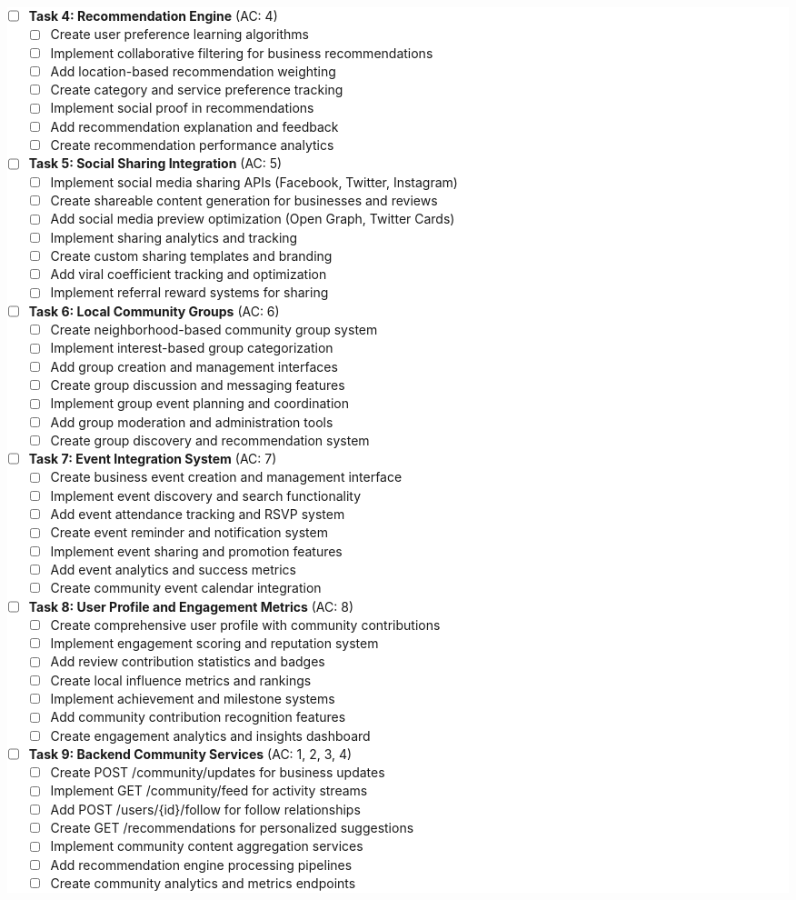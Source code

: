 - [ ] **Task 4: Recommendation Engine** (AC: 4)
  - [ ] Create user preference learning algorithms
  - [ ] Implement collaborative filtering for business recommendations
  - [ ] Add location-based recommendation weighting
  - [ ] Create category and service preference tracking
  - [ ] Implement social proof in recommendations
  - [ ] Add recommendation explanation and feedback
  - [ ] Create recommendation performance analytics

- [ ] **Task 5: Social Sharing Integration** (AC: 5)
  - [ ] Implement social media sharing APIs (Facebook, Twitter, Instagram)
  - [ ] Create shareable content generation for businesses and reviews
  - [ ] Add social media preview optimization (Open Graph, Twitter Cards)
  - [ ] Implement sharing analytics and tracking
  - [ ] Create custom sharing templates and branding
  - [ ] Add viral coefficient tracking and optimization
  - [ ] Implement referral reward systems for sharing

- [ ] **Task 6: Local Community Groups** (AC: 6)
  - [ ] Create neighborhood-based community group system
  - [ ] Implement interest-based group categorization
  - [ ] Add group creation and management interfaces
  - [ ] Create group discussion and messaging features
  - [ ] Implement group event planning and coordination
  - [ ] Add group moderation and administration tools
  - [ ] Create group discovery and recommendation system

- [ ] **Task 7: Event Integration System** (AC: 7)
  - [ ] Create business event creation and management interface
  - [ ] Implement event discovery and search functionality
  - [ ] Add event attendance tracking and RSVP system
  - [ ] Create event reminder and notification system
  - [ ] Implement event sharing and promotion features
  - [ ] Add event analytics and success metrics
  - [ ] Create community event calendar integration

- [ ] **Task 8: User Profile and Engagement Metrics** (AC: 8)
  - [ ] Create comprehensive user profile with community contributions
  - [ ] Implement engagement scoring and reputation system
  - [ ] Add review contribution statistics and badges
  - [ ] Create local influence metrics and rankings
  - [ ] Implement achievement and milestone systems
  - [ ] Add community contribution recognition features
  - [ ] Create engagement analytics and insights dashboard

- [ ] **Task 9: Backend Community Services** (AC: 1, 2, 3, 4)
  - [ ] Create POST /community/updates for business updates
  - [ ] Implement GET /community/feed for activity streams
  - [ ] Add POST /users/{id}/follow for follow relationships
  - [ ] Create GET /recommendations for personalized suggestions
  - [ ] Implement community content aggregation services
  - [ ] Add recommendation engine processing pipelines
  - [ ] Create community analytics and metrics endpoints
